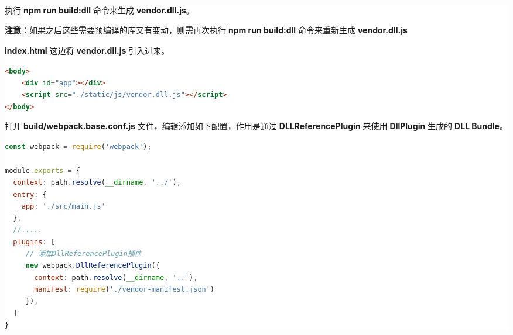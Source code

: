 执行 **npm run build:dll** 命令来生成 **vendor.dll.js**。

**注意**：如果之后这些需要预编译的库又有变动，则需再次执行 **npm run build:dll** 命令来重新生成 **vendor.dll.js**

**index.html** 这边将 **vendor.dll.js** 引入进来。

```html
<body>
    <div id="app"></div>
    <script src="./static/js/vendor.dll.js"></script>
</body>
```

打开 **build/webpack.base.conf.js** 文件，编辑添加如下配置，作用是通过 **DLLReferencePlugin** 来使用 **DllPlugin** 生成的 **DLL Bundle**。

```js
const webpack = require('webpack');
 
module.exports = {
  context: path.resolve(__dirname, '../'),
  entry: {
    app: './src/main.js'
  },
  //.....
  plugins: [
     // 添加DllReferencePlugin插件
     new webpack.DllReferencePlugin({
       context: path.resolve(__dirname, '..'),
       manifest: require('./vendor-manifest.json')
     }),
  ]
}
```

